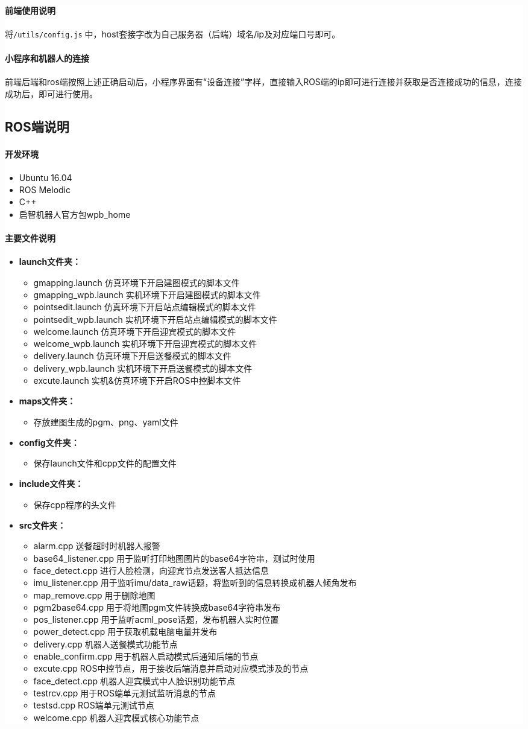 #### 前端使用说明

将`/utils/config.js` 中，host套接字改为自己服务器（后端）域名/ip及对应端口号即可。

#### 小程序和机器人的连接

前端后端和ros端按照上述正确启动后，小程序界面有“设备连接”字样，直接输入ROS端的ip即可进行连接并获取是否连接成功的信息，连接成功后，即可进行使用。

## ROS端说明

#### 开发环境

- Ubuntu 16.04
- ROS Melodic
- C++
- 启智机器人官方包wpb_home

#### 主要文件说明

- **launch文件夹：**

  - gmapping.launch	仿真环境下开启建图模式的脚本文件
  - gmapping_wpb.launch	实机环境下开启建图模式的脚本文件
  - pointsedit.launch	仿真环境下开启站点编辑模式的脚本文件
  - pointsedit_wpb.launch	实机环境下开启站点编辑模式的脚本文件
  - welcome.launch 仿真环境下开启迎宾模式的脚本文件
  - welcome_wpb.launch 实机环境下开启迎宾模式的脚本文件
  - delivery.launch 仿真环境下开启送餐模式的脚本文件
  - delivery_wpb.launch 实机环境下开启送餐模式的脚本文件
  - excute.launch 实机&仿真环境下开启ROS中控脚本文件

- **maps文件夹：**

  - 存放建图生成的pgm、png、yaml文件

- **config文件夹：**

  - 保存launch文件和cpp文件的配置文件

- **include文件夹：**

  - 保存cpp程序的头文件

- **src文件夹：**

  - alarm.cpp	送餐超时时机器人报警
  - base64_listener.cpp 	用于监听打印地图图片的base64字符串，测试时使用
  - face_detect.cpp	进行人脸检测，向迎宾节点发送客人抵达信息
  - imu_listener.cpp	用于监听imu/data_raw话题，将监听到的信息转换成机器人倾角发布
  - map_remove.cpp	用于删除地图
  - pgm2base64.cpp	用于将地图pgm文件转换成base64字符串发布
  - pos_listener.cpp	用于监听acml_pose话题，发布机器人实时位置
  - power_detect.cpp 	用于获取机载电脑电量并发布
  - delivery.cpp 机器人送餐模式功能节点
  - enable_confirm.cpp 用于机器人启动模式后通知后端的节点
  - excute.cpp ROS中控节点，用于接收后端消息并启动对应模式涉及的节点
  - face_detect.cpp 机器人迎宾模式中人脸识别功能节点
  - testrcv.cpp 用于ROS端单元测试监听消息的节点
  - testsd.cpp ROS端单元测试节点
  - welcome.cpp 机器人迎宾模式核心功能节点
